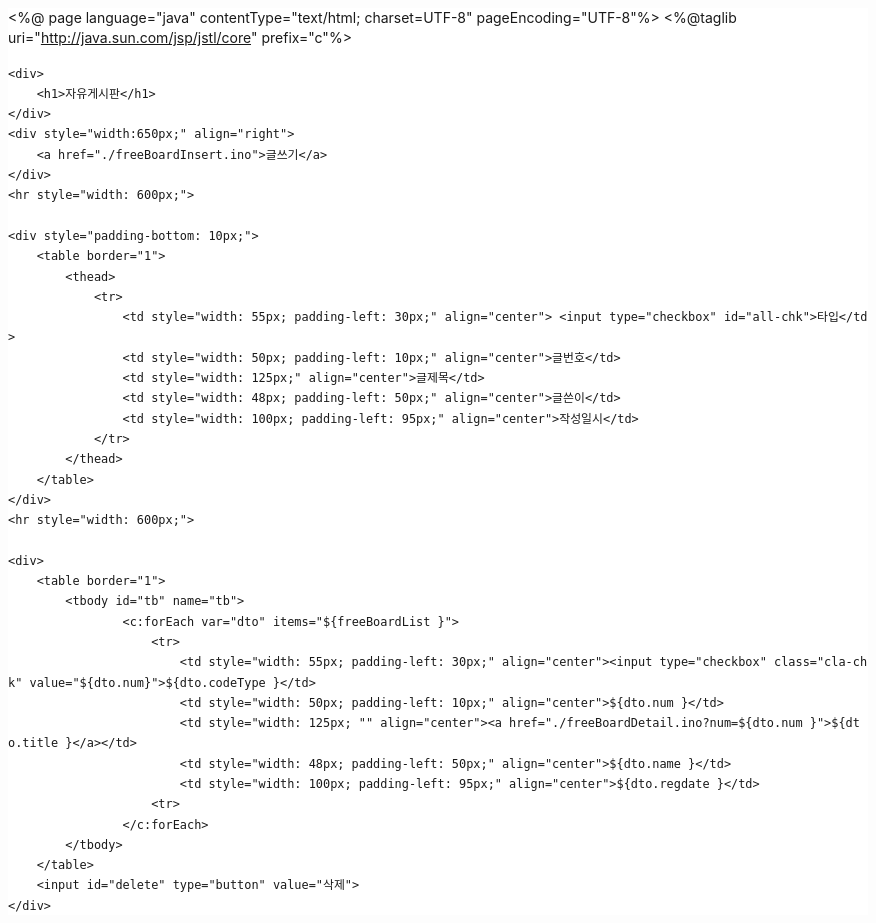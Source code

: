 


<%@ page language="java" contentType="text/html; charset=UTF-8"
    pageEncoding="UTF-8"%>
<%@taglib uri="http://java.sun.com/jsp/jstl/core" prefix="c"%>
<!DOCTYPE html PUBLIC "-//W3C//DTD HTML 4.01 Transitional//EN" "http://www.w3.org/TR/html4/loose.dtd">
<html>
<head>
<meta http-equiv="Content-Type" content="text/html; charset=UTF-8">
<title>Insert title here</title>
</head>
<body>

	<div>
		<h1>자유게시판</h1>
	</div>
	<div style="width:650px;" align="right">
		<a href="./freeBoardInsert.ino">글쓰기</a>
	</div>
	<hr style="width: 600px;">
	
	<div style="padding-bottom: 10px;">
		<table border="1">
			<thead>
				<tr>
					<td style="width: 55px; padding-left: 30px;" align="center"> <input type="checkbox" id="all-chk">타입</td>
					<td style="width: 50px; padding-left: 10px;" align="center">글번호</td>
					<td style="width: 125px;" align="center">글제목</td>
					<td style="width: 48px; padding-left: 50px;" align="center">글쓴이</td>
					<td style="width: 100px; padding-left: 95px;" align="center">작성일시</td>
				</tr>
			</thead>
		</table>
	</div>
	<hr style="width: 600px;">

	<div>
		<table border="1">
			<tbody id="tb" name="tb">
					<c:forEach var="dto" items="${freeBoardList }">
						<tr>
							<td style="width: 55px; padding-left: 30px;" align="center"><input type="checkbox" class="cla-chk" value="${dto.num}">${dto.codeType }</td>
							<td style="width: 50px; padding-left: 10px;" align="center">${dto.num }</td>
							<td style="width: 125px; "" align="center"><a href="./freeBoardDetail.ino?num=${dto.num }">${dto.title }</a></td>
							<td style="width: 48px; padding-left: 50px;" align="center">${dto.name }</td>
							<td style="width: 100px; padding-left: 95px;" align="center">${dto.regdate }</td>
						<tr>
					</c:forEach>
			</tbody>
		</table>
		<input id="delete" type="button" value="삭제">
	</div>
	